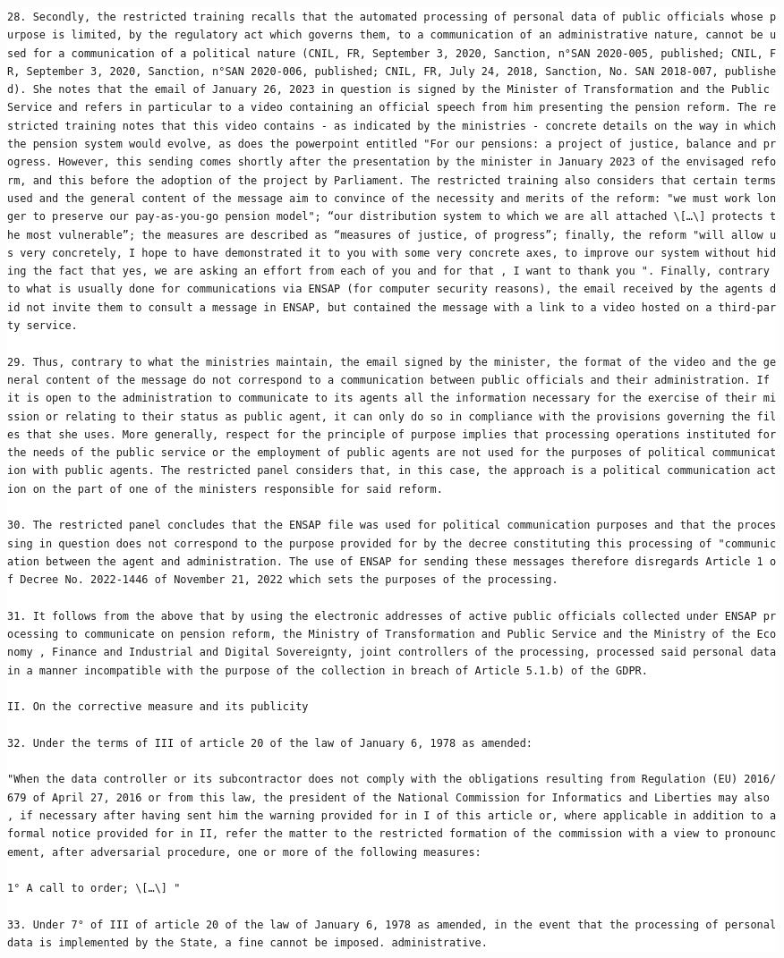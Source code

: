 ```
28. Secondly, the restricted training recalls that the automated processing of personal data of public officials whose purpose is limited, by the regulatory act which governs them, to a communication of an administrative nature, cannot be used for a communication of a political nature (CNIL, FR, September 3, 2020, Sanction, n°SAN 2020-005, published; CNIL, FR, September 3, 2020, Sanction, n°SAN 2020-006, published; CNIL, FR, July 24, 2018, Sanction, No. SAN 2018-007, published). She notes that the email of January 26, 2023 in question is signed by the Minister of Transformation and the Public Service and refers in particular to a video containing an official speech from him presenting the pension reform. The restricted training notes that this video contains - as indicated by the ministries - concrete details on the way in which the pension system would evolve, as does the powerpoint entitled "For our pensions: a project of justice, balance and progress. However, this sending comes shortly after the presentation by the minister in January 2023 of the envisaged reform, and this before the adoption of the project by Parliament. The restricted training also considers that certain terms used and the general content of the message aim to convince of the necessity and merits of the reform: "we must work longer to preserve our pay-as-you-go pension model"; “our distribution system to which we are all attached \[…\] protects the most vulnerable”; the measures are described as “measures of justice, of progress”; finally, the reform "will allow us very concretely, I hope to have demonstrated it to you with some very concrete axes, to improve our system without hiding the fact that yes, we are asking an effort from each of you and for that , I want to thank you ". Finally, contrary to what is usually done for communications via ENSAP (for computer security reasons), the email received by the agents did not invite them to consult a message in ENSAP, but contained the message with a link to a video hosted on a third-party service.

29. Thus, contrary to what the ministries maintain, the email signed by the minister, the format of the video and the general content of the message do not correspond to a communication between public officials and their administration. If it is open to the administration to communicate to its agents all the information necessary for the exercise of their mission or relating to their status as public agent, it can only do so in compliance with the provisions governing the files that she uses. More generally, respect for the principle of purpose implies that processing operations instituted for the needs of the public service or the employment of public agents are not used for the purposes of political communication with public agents. The restricted panel considers that, in this case, the approach is a political communication action on the part of one of the ministers responsible for said reform.

30. The restricted panel concludes that the ENSAP file was used for political communication purposes and that the processing in question does not correspond to the purpose provided for by the decree constituting this processing of "communication between the agent and administration. The use of ENSAP for sending these messages therefore disregards Article 1 of Decree No. 2022-1446 of November 21, 2022 which sets the purposes of the processing.

31. It follows from the above that by using the electronic addresses of active public officials collected under ENSAP processing to communicate on pension reform, the Ministry of Transformation and Public Service and the Ministry of the Economy , Finance and Industrial and Digital Sovereignty, joint controllers of the processing, processed said personal data in a manner incompatible with the purpose of the collection in breach of Article 5.1.b) of the GDPR.

II. On the corrective measure and its publicity

32. Under the terms of III of article 20 of the law of January 6, 1978 as amended:

"When the data controller or its subcontractor does not comply with the obligations resulting from Regulation (EU) 2016/679 of April 27, 2016 or from this law, the president of the National Commission for Informatics and Liberties may also , if necessary after having sent him the warning provided for in I of this article or, where applicable in addition to a formal notice provided for in II, refer the matter to the restricted formation of the commission with a view to pronouncement, after adversarial procedure, one or more of the following measures:

1° A call to order; \[…\] "

33. Under 7° of III of article 20 of the law of January 6, 1978 as amended, in the event that the processing of personal data is implemented by the State, a fine cannot be imposed. administrative.

```